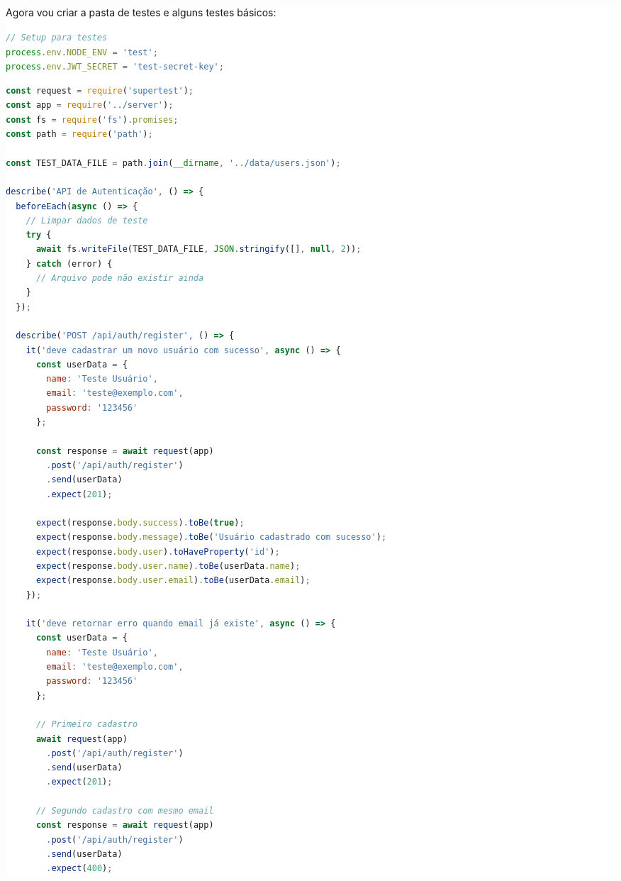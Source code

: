 Agora vou criar a pasta de testes e alguns testes básicos:


```javascript
// Setup para testes
process.env.NODE_ENV = 'test';
process.env.JWT_SECRET = 'test-secret-key';
```

```javascript
const request = require('supertest');
const app = require('../server');
const fs = require('fs').promises;
const path = require('path');

const TEST_DATA_FILE = path.join(__dirname, '../data/users.json');

describe('API de Autenticação', () => {
  beforeEach(async () => {
    // Limpar dados de teste
    try {
      await fs.writeFile(TEST_DATA_FILE, JSON.stringify([], null, 2));
    } catch (error) {
      // Arquivo pode não existir ainda
    }
  });

  describe('POST /api/auth/register', () => {
    it('deve cadastrar um novo usuário com sucesso', async () => {
      const userData = {
        name: 'Teste Usuário',
        email: 'teste@exemplo.com',
        password: '123456'
      };

      const response = await request(app)
        .post('/api/auth/register')
        .send(userData)
        .expect(201);

      expect(response.body.success).toBe(true);
      expect(response.body.message).toBe('Usuário cadastrado com sucesso');
      expect(response.body.user).toHaveProperty('id');
      expect(response.body.user.name).toBe(userData.name);
      expect(response.body.user.email).toBe(userData.email);
    });

    it('deve retornar erro quando email já existe', async () => {
      const userData = {
        name: 'Teste Usuário',
        email: 'teste@exemplo.com',
        password: '123456'
      };

      // Primeiro cadastro
      await request(app)
        .post('/api/auth/register')
        .send(userData)
        .expect(201);

      // Segundo cadastro com mesmo email
      const response = await request(app)
        .post('/api/auth/register')
        .send(userData)
        .expect(400);
```